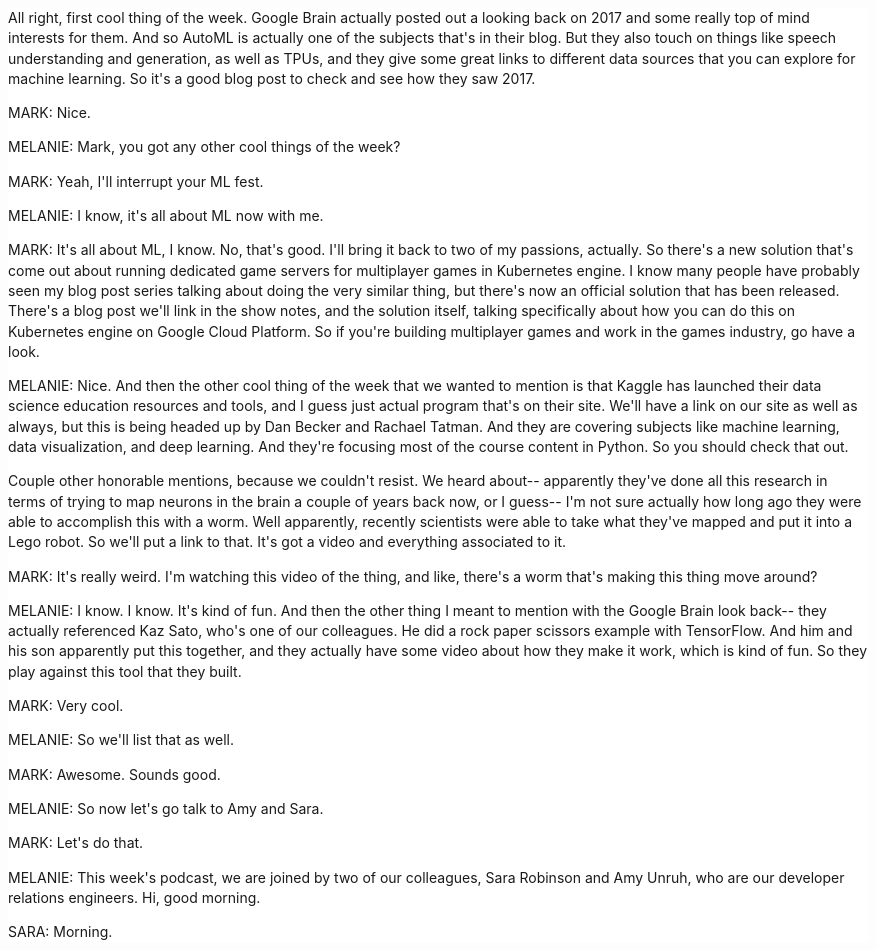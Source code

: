 All right, first cool thing of the week. Google Brain actually posted out a looking back on 2017 and some really top of mind interests for them. And so AutoML is actually one of the subjects that's in their blog. But they also touch on things like speech understanding and generation, as well as TPUs, and they give some great links to different data sources that you can explore for machine learning. So it's a good blog post to check and see how they saw 2017. 

MARK: Nice. 

MELANIE: Mark, you got any other cool things of the week? 

MARK: Yeah, I'll interrupt your ML fest. 

MELANIE: I know, it's all about ML now with me. 

MARK: It's all about ML, I know. No, that's good. I'll bring it back to two of my passions, actually. So there's a new solution that's come out about running dedicated game servers for multiplayer games in Kubernetes engine. I know many people have probably seen my blog post series talking about doing the very similar thing, but there's now an official solution that has been released. There's a blog post we'll link in the show notes, and the solution itself, talking specifically about how you can do this on Kubernetes engine on Google Cloud Platform. So if you're building multiplayer games and work in the games industry, go have a look. 

MELANIE: Nice. And then the other cool thing of the week that we wanted to mention is that Kaggle has launched their data science education resources and tools, and I guess just actual program that's on their site. We'll have a link on our site as well as always, but this is being headed up by Dan Becker and Rachael Tatman. And they are covering subjects like machine learning, data visualization, and deep learning. And they're focusing most of the course content in Python. So you should check that out. 

Couple other honorable mentions, because we couldn't resist. We heard about-- apparently they've done all this research in terms of trying to map neurons in the brain a couple of years back now, or I guess-- I'm not sure actually how long ago they were able to accomplish this with a worm. Well apparently, recently scientists were able to take what they've mapped and put it into a Lego robot. So we'll put a link to that. It's got a video and everything associated to it. 

MARK: It's really weird. I'm watching this video of the thing, and like, there's a worm that's making this thing move around? 

MELANIE: I know. I know. It's kind of fun. And then the other thing I meant to mention with the Google Brain look back-- they actually referenced Kaz Sato, who's one of our colleagues. He did a rock paper scissors example with TensorFlow. And him and his son apparently put this together, and they actually have some video about how they make it work, which is kind of fun. So they play against this tool that they built. 

MARK: Very cool. 

MELANIE: So we'll list that as well. 

MARK: Awesome. Sounds good. 

MELANIE: So now let's go talk to Amy and Sara. 

MARK: Let's do that. 

MELANIE: This week's podcast, we are joined by two of our colleagues, Sara Robinson and Amy Unruh, who are our developer relations engineers. Hi, good morning. 

SARA: Morning. 
